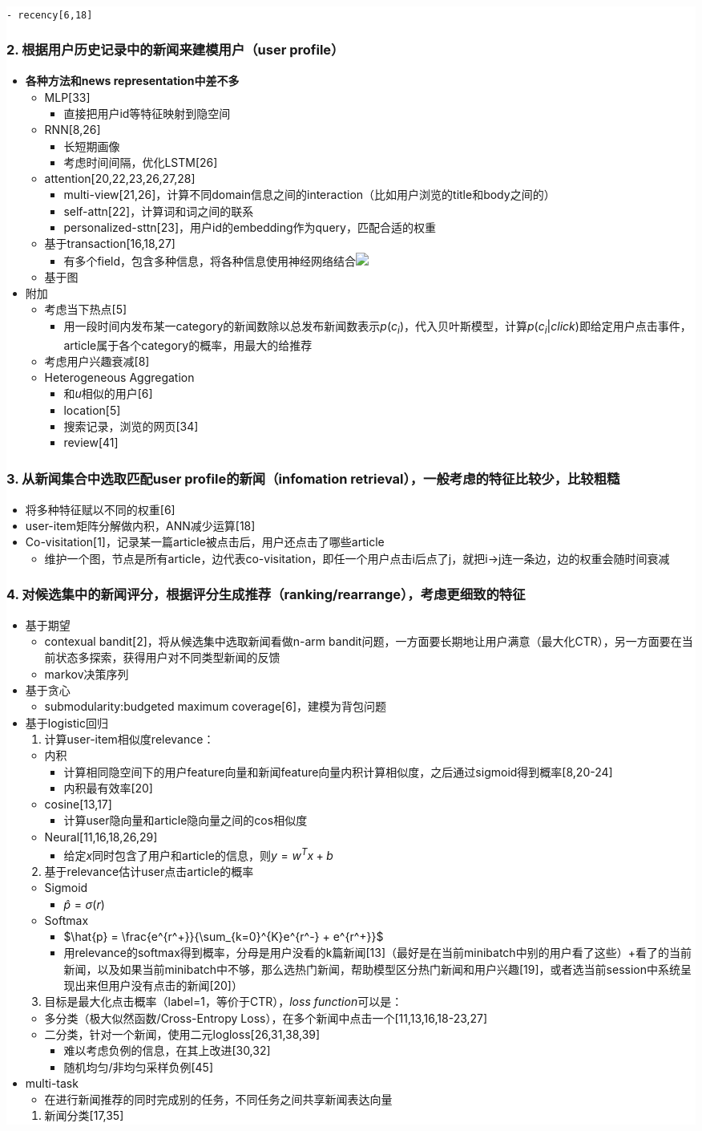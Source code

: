     - recency[6,18]

### 2. 根据用户历史记录中的新闻来建模用户（user profile）
- **各种方法和news representation中差不多**
  - MLP[33]
    - 直接把用户id等特征映射到隐空间
  - RNN[8,26]
    - 长短期画像
    - 考虑时间间隔，优化LSTM[26]
  - attention[20,22,23,26,27,28]
    - multi-view[21,26]，计算不同domain信息之间的interaction（比如用户浏览的title和body之间的）
    - self-attn[22]，计算词和词之间的联系
    - personalized-sttn[23]，用户id的embedding作为query，匹配合适的权重
  - 基于transaction[16,18,27]
    - 有多个field，包含多种信息，将各种信息使用神经网络结合![](Resources/18_2.png)
  - 基于图
- 附加
  - 考虑当下热点[5]
    - 用一段时间内发布某一category的新闻数除以总发布新闻数表示$p(c_i)$，代入贝叶斯模型，计算$p(c_i|click)$即给定用户点击事件，article属于各个category的概率，用最大的给推荐
  - 考虑用户兴趣衰减[8]
  - Heterogeneous Aggregation
    - 和$u$相似的用户[6]
    - location[5]
    - 搜索记录，浏览的网页[34]
    - review[41]
### 3. 从新闻集合中选取匹配user profile的新闻（infomation retrieval），一般考虑的特征比较少，比较粗糙
  - 将多种特征赋以不同的权重[6]
  - user-item矩阵分解做内积，ANN减少运算[18]
  - Co-visitation[1]，记录某一篇article被点击后，用户还点击了哪些article
    - 维护一个图，节点是所有article，边代表co-visitation，即任一个用户点击i后点了j，就把i->j连一条边，边的权重会随时间衰减
### 4. 对候选集中的新闻评分，根据评分生成推荐（ranking/rearrange），考虑更细致的特征
- 基于期望
  - contexual bandit[2]，将从候选集中选取新闻看做n-arm bandit问题，一方面要长期地让用户满意（最大化CTR），另一方面要在当前状态多探索，获得用户对不同类型新闻的反馈
  - markov决策序列
- 基于贪心
  - submodularity:budgeted maximum coverage[6]，建模为背包问题
- 基于logistic回归
  1. 计算user-item相似度relevance：
    - 内积
      - 计算相同隐空间下的用户feature向量和新闻feature向量内积计算相似度，之后通过sigmoid得到概率[8,20-24]
      - 内积最有效率[20]       
    - cosine[13,17]
      - 计算user隐向量和article隐向量之间的cos相似度
    - Neural[11,16,18,26,29]
      - 给定$x$同时包含了用户和article的信息，则$y=w^T x + b$
  2. 基于relevance估计user点击article的概率
    - Sigmoid
      - $\hat{p} = \sigma(r)$
    - Softmax
      - $\hat{p} = \frac{e^{r^+}}{\sum_{k=0}^{K}e^{r^-} + e^{r^+}}$
      - 用relevance的softmax得到概率，分母是用户没看的k篇新闻[13]（最好是在当前minibatch中别的用户看了这些）+看了的当前新闻，以及如果当前minibatch中不够，那么选热门新闻，帮助模型区分热门新闻和用户兴趣[19]，或者选当前session中系统呈现出来但用户没有点击的新闻[20]）
  3. 目标是最大化点击概率（label=1，等价于CTR），*loss function*可以是：
    - 多分类（极大似然函数/Cross-Entropy Loss），在多个新闻中点击一个[11,13,16,18-23,27]
    - 二分类，针对一个新闻，使用二元logloss[26,31,38,39]
      - 难以考虑负例的信息，在其上改进[30,32]
      - 随机均匀/非均匀采样负例[45]
- multi-task
  - 在进行新闻推荐的同时完成别的任务，不同任务之间共享新闻表达向量
  1. 新闻分类[17,35]